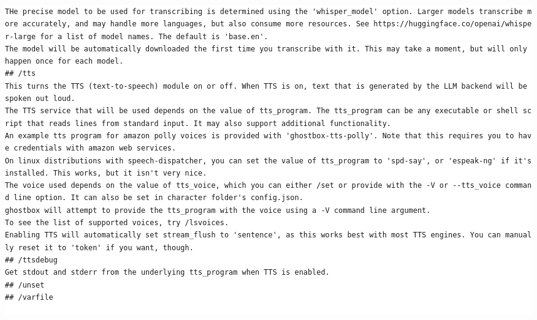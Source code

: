 ```
THe precise model to be used for transcribing is determined using the 'whisper_model' option. Larger models transcribe more accurately, and may handle more languages, but also consume more resources. See https://huggingface.co/openai/whisper-large for a list of model names. The default is 'base.en'.
The model will be automatically downloaded the first time you transcribe with it. This may take a moment, but will only happen once for each model.
## /tts 
This turns the TTS (text-to-speech) module on or off. When TTS is on, text that is generated by the LLM backend will be spoken out loud.
The TTS service that will be used depends on the value of tts_program. The tts_program can be any executable or shell script that reads lines from standard input. It may also support additional functionality.
An example tts program for amazon polly voices is provided with 'ghostbox-tts-polly'. Note that this requires you to have credentials with amazon web services.
On linux distributions with speech-dispatcher, you can set the value of tts_program to 'spd-say', or 'espeak-ng' if it's installed. This works, but it isn't very nice.
The voice used depends on the value of tts_voice, which you can either /set or provide with the -V or --tts_voice command line option. It can also be set in character folder's config.json.
ghostbox will attempt to provide the tts_program with the voice using a -V command line argument.
To see the list of supported voices, try /lsvoices.
Enabling TTS will automatically set stream_flush to 'sentence', as this works best with most TTS engines. You can manually reset it to 'token' if you want, though.
## /ttsdebug 
Get stdout and stderr from the underlying tts_program when TTS is enabled.
## /unset 
## /varfile 

